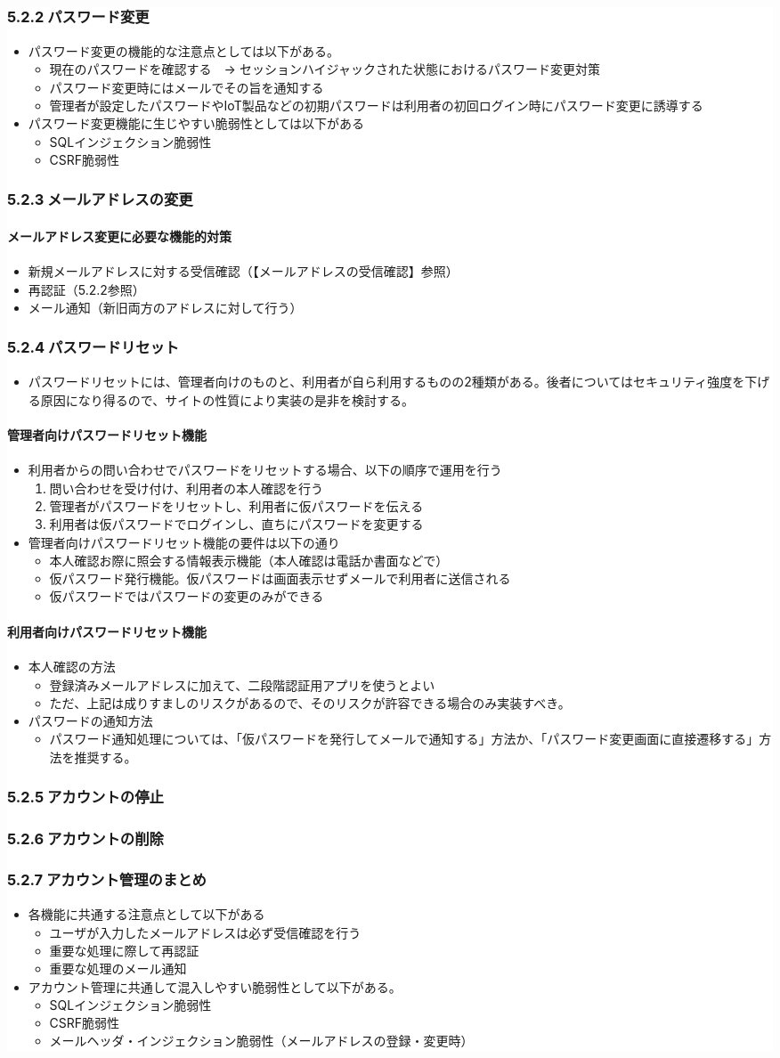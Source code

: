 ### 5.2.2 パスワード変更
- パスワード変更の機能的な注意点としては以下がある。
  - 現在のパスワードを確認する　-> セッションハイジャックされた状態におけるパスワード変更対策
  - パスワード変更時にはメールでその旨を通知する
  - 管理者が設定したパスワードやIoT製品などの初期パスワードは利用者の初回ログイン時にパスワード変更に誘導する
- パスワード変更機能に生じやすい脆弱性としては以下がある
  - SQLインジェクション脆弱性
  - CSRF脆弱性

### 5.2.3 メールアドレスの変更
#### メールアドレス変更に必要な機能的対策
- 新規メールアドレスに対する受信確認（【メールアドレスの受信確認】参照）
- 再認証（5.2.2参照）
- メール通知（新旧両方のアドレスに対して行う）

### 5.2.4 パスワードリセット
- パスワードリセットには、管理者向けのものと、利用者が自ら利用するものの2種類がある。後者についてはセキュリティ強度を下げる原因になり得るので、サイトの性質により実装の是非を検討する。

#### 管理者向けパスワードリセット機能
- 利用者からの問い合わせでパスワードをリセットする場合、以下の順序で運用を行う
  1. 問い合わせを受け付け、利用者の本人確認を行う
  2. 管理者がパスワードをリセットし、利用者に仮パスワードを伝える
  3. 利用者は仮パスワードでログインし、直ちにパスワードを変更する
- 管理者向けパスワードリセット機能の要件は以下の通り
  - 本人確認お際に照会する情報表示機能（本人確認は電話か書面などで）
  - 仮パスワード発行機能。仮パスワードは画面表示せずメールで利用者に送信される
  - 仮パスワードではパスワードの変更のみができる

#### 利用者向けパスワードリセット機能
- 本人確認の方法
  - 登録済みメールアドレスに加えて、二段階認証用アプリを使うとよい
  - ただ、上記は成りすましのリスクがあるので、そのリスクが許容できる場合のみ実装すべき。
- パスワードの通知方法
  - パスワード通知処理については、「仮パスワードを発行してメールで通知する」方法か、「パスワード変更画面に直接遷移する」方法を推奨する。

### 5.2.5 アカウントの停止

### 5.2.6 アカウントの削除

### 5.2.7 アカウント管理のまとめ
- 各機能に共通する注意点として以下がある
  - ユーザが入力したメールアドレスは必ず受信確認を行う
  - 重要な処理に際して再認証
  - 重要な処理のメール通知
- アカウント管理に共通して混入しやすい脆弱性として以下がある。
  - SQLインジェクション脆弱性
  - CSRF脆弱性
  - メールヘッダ・インジェクション脆弱性（メールアドレスの登録・変更時）
